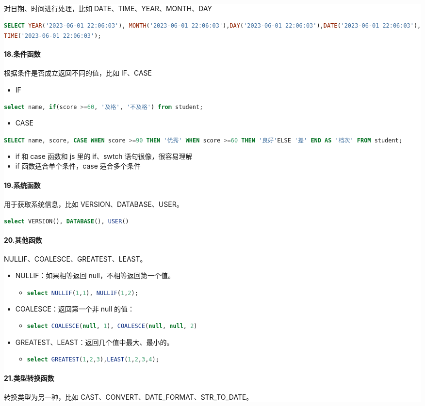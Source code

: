 对日期、时间进行处理，比如 DATE、TIME、YEAR、MONTH、DAY

```sql
SELECT YEAR('2023-06-01 22:06:03'), MONTH('2023-06-01 22:06:03'),DAY('2023-06-01 22:06:03'),DATE('2023-06-01 22:06:03'), TIME('2023-06-01 22:06:03');
```

#### 18.条件函数

根据条件是否成立返回不同的值，比如 IF、CASE

- IF

```sql
select name, if(score >=60, '及格', '不及格') from student;
```

- CASE

```sql
SELECT name, score, CASE WHEN score >=90 THEN '优秀' WHEN score >=60 THEN '良好'ELSE '差' END AS '档次' FROM student;
```

- if 和 case 函数和 js 里的 if、swtch 语句很像，很容易理解
- if 函数适合单个条件，case 适合多个条件

#### 19.系统函数

用于获取系统信息，比如 VERSION、DATABASE、USER。

```sql
select VERSION(), DATABASE(), USER()
```

#### 20.其他函数

NULLIF、COALESCE、GREATEST、LEAST。

- NULLIF：如果相等返回 null，不相等返回第一个值。

  - ```sql
    select NULLIF(1,1), NULLIF(1,2);
    ```

- COALESCE：返回第一个非 null 的值：

  - ```sql
    select COALESCE(null, 1), COALESCE(null, null, 2)
    ```

- GREATEST、LEAST：返回几个值中最大、最小的。

  - ```sql
    select GREATEST(1,2,3),LEAST(1,2,3,4);
    ```

#### 21.类型转换函数

转换类型为另一种，比如 CAST、CONVERT、DATE_FORMAT、STR_TO_DATE。
